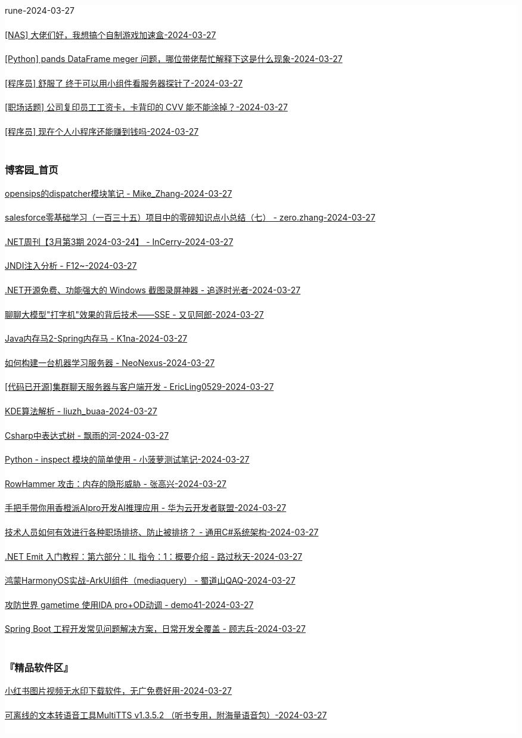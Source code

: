 rune-2024-03-27</a><br/><br/><a target=_blank rel=nofollow href="https://www.v2ex.com/t/1027559#reply15" >[NAS] 大佬们好，我想搞个自制游戏加速盒-2024-03-27</a><br/><br/><a target=_blank rel=nofollow href="https://www.v2ex.com/t/1027558#reply1" >[Python] pands DataFrame meger 问题，哪位带佬帮忙解释下这是什么现象-2024-03-27</a><br/><br/><a target=_blank rel=nofollow href="https://www.v2ex.com/t/1027557#reply4" >[程序员] 舒服了 终于可以用小组件看服务器探针了-2024-03-27</a><br/><br/><a target=_blank rel=nofollow href="https://www.v2ex.com/t/1027556#reply14" >[职场话题] 公司复印员工工资卡，卡背印的 CVV 能不能涂掉？-2024-03-27</a><br/><br/><a target=_blank rel=nofollow href="https://www.v2ex.com/t/1027555#reply14" >[程序员] 现在个人小程序还能赚到钱吗-2024-03-27</a><br/><br/>









###  博客园_首页

<a target=_blank rel=nofollow href="https://www.cnblogs.com/MikeZhang/p/18100516/dispatcher20240327" >opensips的dispatcher模块笔记 - Mike_Zhang-2024-03-27</a><br/><br/><a target=_blank rel=nofollow href="https://www.cnblogs.com/zero-zyq/p/18099386" >salesforce零基础学习（一百三十五）项目中的零碎知识点小总结（七） - zero.zhang-2024-03-27</a><br/><br/><a target=_blank rel=nofollow href="https://www.cnblogs.com/InCerry/p/18100204/dotnet_week_24_3_3" >.NET周刊【3月第3期 2024-03-24】 - InCerry-2024-03-27</a><br/><br/><a target=_blank rel=nofollow href="https://www.cnblogs.com/F12-blog/p/18100120" >JNDI注入分析 - F12~-2024-03-27</a><br/><br/><a target=_blank rel=nofollow href="https://www.cnblogs.com/Can-daydayup/p/18100104" >.NET开源免费、功能强大的 Windows 截图录屏神器 - 追逐时光者-2024-03-27</a><br/><br/><a target=_blank rel=nofollow href="https://www.cnblogs.com/zhiyong-ITNote/p/18100091" >聊聊大模型"打字机"效果的背后技术——SSE - 又见阿郎-2024-03-27</a><br/><br/><a target=_blank rel=nofollow href="https://www.cnblogs.com/K1na-blog/p/18099975" >Java内存马2-Spring内存马 - K1na-2024-03-27</a><br/><br/><a target=_blank rel=nofollow href="https://www.cnblogs.com/NeoNexus/p/18099946" >如何构建一台机器学习服务器 - NeoNexus-2024-03-27</a><br/><br/><a target=_blank rel=nofollow href="https://www.cnblogs.com/ericling0529/p/18099800" >[代码已开源]集群聊天服务器与客户端开发 - EricLing0529-2024-03-27</a><br/><br/><a target=_blank rel=nofollow href="https://www.cnblogs.com/liuzhbuaa/p/18099789" >KDE算法解析 - liuzh_buaa-2024-03-27</a><br/><br/><a target=_blank rel=nofollow href="https://www.cnblogs.com/wenlong-4613615/p/18084777" >Csharp中表达式树 - 飘雨的河-2024-03-27</a><br/><br/><a target=_blank rel=nofollow href="https://www.cnblogs.com/poloyy/p/18099637" >Python - inspect 模块的简单使用 - 小菠萝测试笔记-2024-03-27</a><br/><br/><a target=_blank rel=nofollow href="https://www.cnblogs.com/zhanggaoxing/p/18099550" >RowHammer 攻击：内存的隐形威胁 - 张高兴-2024-03-27</a><br/><br/><a target=_blank rel=nofollow href="https://www.cnblogs.com/huaweiyun/p/18099541" >手把手带你用香橙派AIpro开发AI推理应用 - 华为云开发者联盟-2024-03-27</a><br/><br/><a target=_blank rel=nofollow href="https://www.cnblogs.com/jirigala/p/18099472" >技术人员如何有效进行各种职场排挤、防止被排挤？ - 通用C#系统架构-2024-03-27</a><br/><br/><a target=_blank rel=nofollow href="https://www.cnblogs.com/cyq1162/p/18099060" >.NET Emit 入门教程：第六部分：IL 指令：1：概要介绍 - 路过秋天-2024-03-27</a><br/><br/><a target=_blank rel=nofollow href="https://www.cnblogs.com/shudaoshan/p/18099093" >鸿蒙HarmonyOS实战-ArkUI组件（mediaquery） - 蜀道山QAQ-2024-03-27</a><br/><br/><a target=_blank rel=nofollow href="https://www.cnblogs.com/demo41/p/18099089" >攻防世界 gametime 使用IDA pro+OD动调 - demo41-2024-03-27</a><br/><br/><a target=_blank rel=nofollow href="https://www.cnblogs.com/guzb/p/spring-boot-common-development-issue-solution-list.html" >Spring Boot 工程开发常见问题解决方案，日常开发全覆盖 - 顾志兵-2024-03-27</a><br/><br/>





###  『精品软件区』

<a target=_blank rel=nofollow href="https://www.52pojie.cn/thread-1906815-1-1.html" >小红书图片视频无水印下载软件，无广免费好用-2024-03-27</a><br/><br/><a target=_blank rel=nofollow href="https://www.52pojie.cn/thread-1906366-1-1.html" >可离线的文本转语音工具MultiTTS v1.3.5.2 （听书专用，附海量语音包）-2024-03-27</a><br/><br/>

